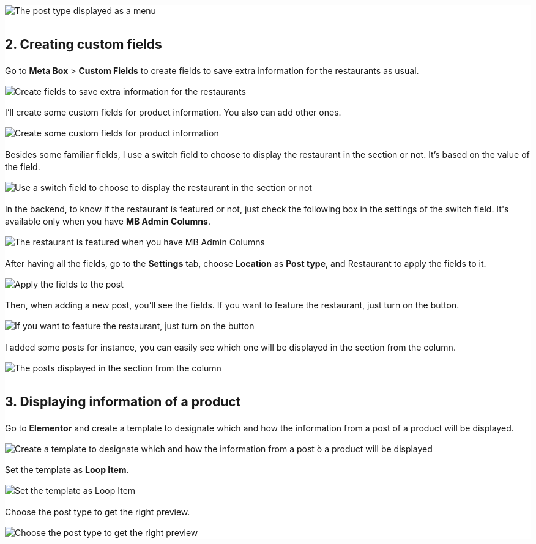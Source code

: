 ![The post type displayed as a menu](https://i.imgur.com/333f5oW.png)

## 2. Creating custom fields

Go to **Meta Box** > **Custom Fields** to create fields to save extra information for the restaurants as usual.

![Create fields to save extra information for the restaurants](https://i.imgur.com/XdyWIfO.png)

I’ll create some custom fields for product information. You also can add other ones.

![Create some custom fields for product information](https://i.imgur.com/9Qx6OHx.png)

Besides some familiar fields, I use a switch field to choose to display the restaurant in the section or not. It’s based on the value of the field.

![Use a switch field to choose to display the restaurant in the section or not](https://i.imgur.com/4CwZFBj.png)

In the backend, to know if the restaurant is featured or not, just check the following box in the settings of the switch field. It's available only when you have **MB Admin Columns**.

![The restaurant is featured when you have MB Admin Columns](https://i.imgur.com/SAeRlAS.png)

After having all the fields, go to the **Settings** tab, choose **Location** as **Post type**, and Restaurant to apply the fields to it.

![Apply the fields to the post](https://i.imgur.com/SV7pm4Z.png)

Then, when adding a new post, you’ll see the fields. If you want to feature the restaurant, just turn on the button.

![If you want to feature the restaurant, just turn on the button](https://i.imgur.com/2vBgC2q.png)

I added some posts for instance, you can easily see which one will be displayed in the section from the column.

![The posts displayed in the section from the column](https://i.imgur.com/EgDc5U3.png)

## 3. Displaying information of a product

Go to **Elementor** and create a template to designate which and how the information from a post of a product will be displayed.

![Create a template to designate which and how the information from a post ò a product will be displayed](https://i.imgur.com/EXSvTuU.png)

Set the template as **Loop Item**.

![Set the template as Loop Item](https://i.imgur.com/nom3rmd.png)

Choose the post type to get the right preview.

![Choose the post type to get the right preview](https://i.imgur.com/0Whce0K.png)
